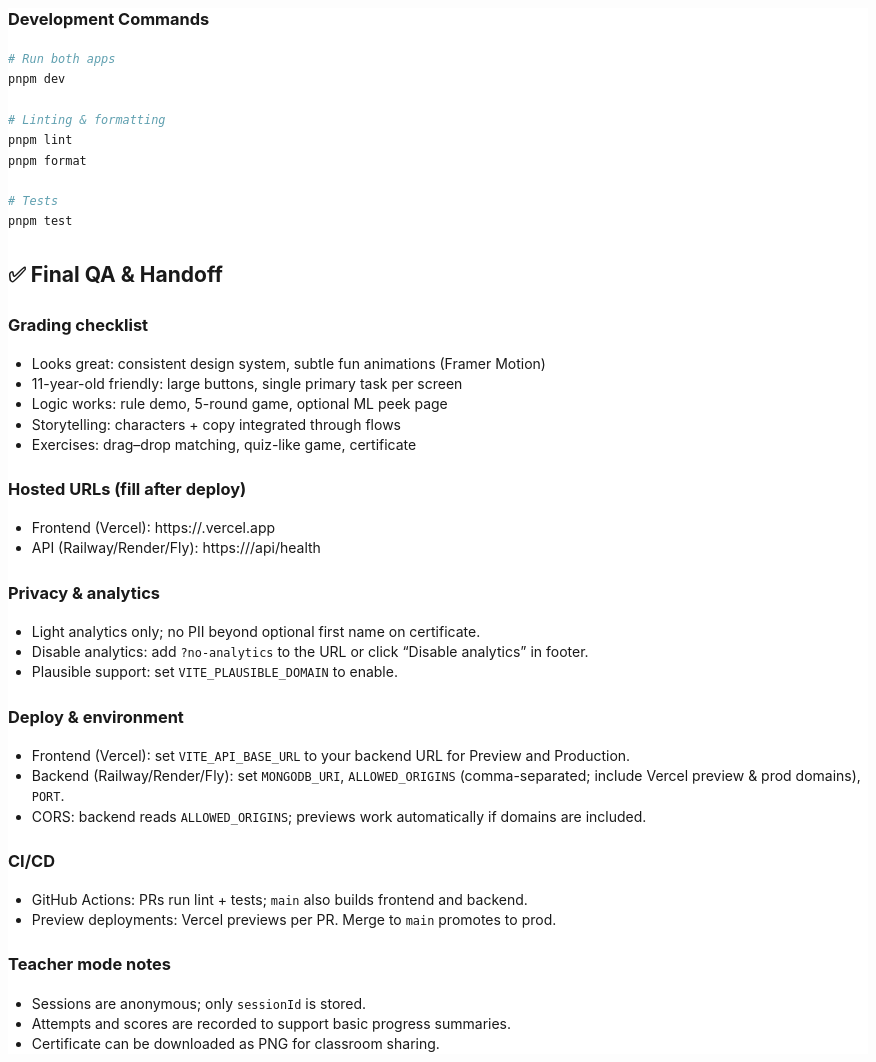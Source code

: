 ### Development Commands

```bash
# Run both apps
pnpm dev

# Linting & formatting
pnpm lint
pnpm format

# Tests
pnpm test
```

## ✅ Final QA & Handoff

### Grading checklist

- Looks great: consistent design system, subtle fun animations (Framer Motion)
- 11-year-old friendly: large buttons, single primary task per screen
- Logic works: rule demo, 5-round game, optional ML peek page
- Storytelling: characters + copy integrated through flows
- Exercises: drag–drop matching, quiz-like game, certificate

### Hosted URLs (fill after deploy)

- Frontend (Vercel): https://<your-app>.vercel.app
- API (Railway/Render/Fly): https://<your-api-host>/api/health

### Privacy & analytics

- Light analytics only; no PII beyond optional first name on certificate.
- Disable analytics: add `?no-analytics` to the URL or click “Disable analytics” in footer.
- Plausible support: set `VITE_PLAUSIBLE_DOMAIN` to enable.

### Deploy & environment

- Frontend (Vercel): set `VITE_API_BASE_URL` to your backend URL for Preview and Production.
- Backend (Railway/Render/Fly): set `MONGODB_URI`, `ALLOWED_ORIGINS` (comma-separated; include Vercel preview & prod domains), `PORT`.
- CORS: backend reads `ALLOWED_ORIGINS`; previews work automatically if domains are included.

### CI/CD

- GitHub Actions: PRs run lint + tests; `main` also builds frontend and backend.
- Preview deployments: Vercel previews per PR. Merge to `main` promotes to prod.

### Teacher mode notes

- Sessions are anonymous; only `sessionId` is stored.
- Attempts and scores are recorded to support basic progress summaries.
- Certificate can be downloaded as PNG for classroom sharing.
